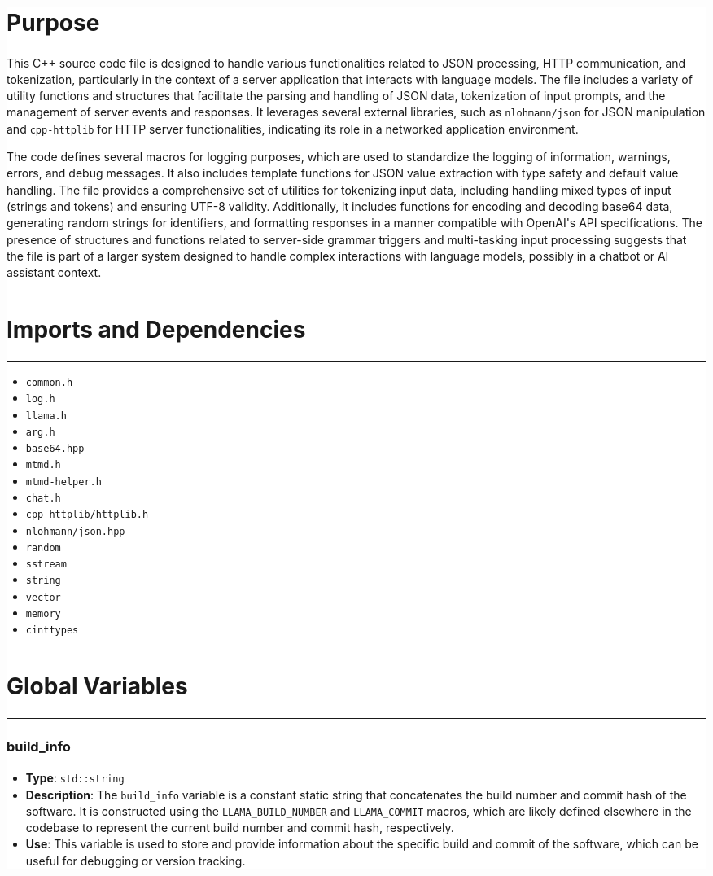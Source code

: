 # Purpose
This C++ source code file is designed to handle various functionalities related to JSON processing, HTTP communication, and tokenization, particularly in the context of a server application that interacts with language models. The file includes a variety of utility functions and structures that facilitate the parsing and handling of JSON data, tokenization of input prompts, and the management of server events and responses. It leverages several external libraries, such as `nlohmann/json` for JSON manipulation and `cpp-httplib` for HTTP server functionalities, indicating its role in a networked application environment.

The code defines several macros for logging purposes, which are used to standardize the logging of information, warnings, errors, and debug messages. It also includes template functions for JSON value extraction with type safety and default value handling. The file provides a comprehensive set of utilities for tokenizing input data, including handling mixed types of input (strings and tokens) and ensuring UTF-8 validity. Additionally, it includes functions for encoding and decoding base64 data, generating random strings for identifiers, and formatting responses in a manner compatible with OpenAI's API specifications. The presence of structures and functions related to server-side grammar triggers and multi-tasking input processing suggests that the file is part of a larger system designed to handle complex interactions with language models, possibly in a chatbot or AI assistant context.
# Imports and Dependencies

---
- `common.h`
- `log.h`
- `llama.h`
- `arg.h`
- `base64.hpp`
- `mtmd.h`
- `mtmd-helper.h`
- `chat.h`
- `cpp-httplib/httplib.h`
- `nlohmann/json.hpp`
- `random`
- `sstream`
- `string`
- `vector`
- `memory`
- `cinttypes`


# Global Variables

---
### build\_info
- **Type**: `std::string`
- **Description**: The `build_info` variable is a constant static string that concatenates the build number and commit hash of the software. It is constructed using the `LLAMA_BUILD_NUMBER` and `LLAMA_COMMIT` macros, which are likely defined elsewhere in the codebase to represent the current build number and commit hash, respectively.
- **Use**: This variable is used to store and provide information about the specific build and commit of the software, which can be useful for debugging or version tracking.
